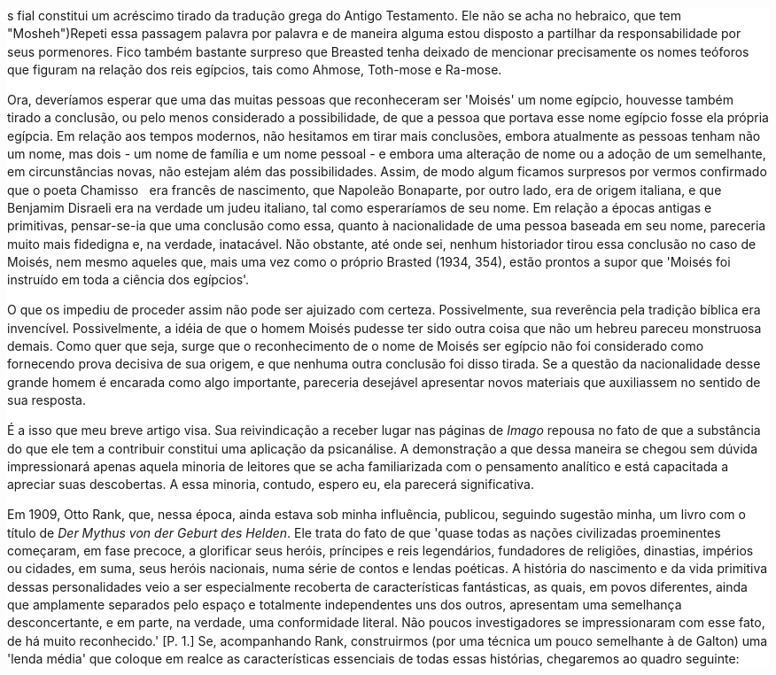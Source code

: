 s fial constitui um acréscimo tirado da tradução grega do Antigo
Testamento. Ele não se acha no hebraico, que tem "Mosheh")Repeti essa
passagem palavra por palavra e de maneira alguma estou disposto a
partilhar da responsabilidade por seus pormenores. Fico também bastante
surpreso que Breasted tenha deixado de mencionar precisamente os nomes
teóforos que figuram na relação dos reis egípcios, tais como Ahmose,
Toth-mose e Ra-mose.

Ora, deveríamos esperar que uma das muitas pessoas que reconheceram ser
'Moisés' um nome egípcio, houvesse também tirado a conclusão, ou pelo
menos considerado a possibilidade, de que a pessoa que portava esse nome
egípcio fosse ela própria egípcia. Em relação aos tempos modernos, não
hesitamos em tirar mais conclusões, embora atualmente as pessoas tenham
não um nome, mas dois - um nome de família e um nome pessoal - e embora
uma alteração de nome ou a adoção de um semelhante, em circunstâncias
novas, não estejam além das possibilidades. Assim, de modo algum ficamos
surpresos por vermos confirmado que o poeta Chamisso    era francês de
nascimento, que Napoleão Bonaparte, por outro lado, era de origem
italiana, e que Benjamim Disraeli era na verdade um judeu italiano, tal
como esperaríamos de seu nome. Em relação a épocas antigas e primitivas,
pensar-se-ia que uma conclusão como essa, quanto à nacionalidade de uma
pessoa baseada em seu nome, pareceria muito mais fidedigna e, na
verdade, inatacável. Não obstante, até onde sei, nenhum historiador
tirou essa conclusão no caso de Moisés, nem mesmo aqueles que, mais uma
vez como o próprio Brasted (1934, 354), estão prontos a supor que
'Moisés foi instruído em toda a ciência dos egípcios'.

O que os impediu de proceder assim não pode ser ajuizado com certeza.
Possivelmente, sua reverência pela tradição bíblica era invencível.
Possivelmente, a idéia de que o homem Moisés pudesse ter sido outra
coisa que não um hebreu pareceu monstruosa demais. Como quer que seja,
surge que o reconhecimento de o nome de Moisés ser egípcio não foi
considerado como fornecendo prova decisiva de sua origem, e que nenhuma
outra conclusão foi disso tirada. Se a questão da nacionalidade desse
grande homem é encarada como algo importante, pareceria desejável
apresentar novos materiais que auxiliassem no sentido de sua resposta.

É a isso que meu breve artigo visa. Sua reivindicação a receber lugar
nas páginas de *Imago* repousa no fato de que a substância do que ele
tem a contribuir constitui uma aplicação da psicanálise. A demonstração
a que dessa maneira se chegou sem dúvida impressionará apenas aquela
minoria de leitores que se acha familiarizada com o pensamento analítico
e está capacitada a apreciar suas descobertas. A essa minoria, contudo,
espero eu, ela parecerá significativa.

Em 1909, Otto Rank, que, nessa época, ainda estava sob minha influência,
publicou, seguindo sugestão minha, um livro com o título de *Der Mythus
von der Geburt des Helden*. Ele trata do fato de que 'quase todas as
nações civilizadas proeminentes começaram, em fase precoce, a glorificar
seus heróis, príncipes e reis legendários, fundadores de religiões,
dinastias, impérios ou cidades, em suma, seus heróis nacionais, numa
série de contos e lendas poéticas. A história do nascimento e da vida
primitiva dessas personalidades veio a ser especialmente recoberta de
características fantásticas, as quais, em povos diferentes, ainda que
amplamente separados pelo espaço e totalmente independentes uns dos
outros, apresentam uma semelhança desconcertante, e em parte, na
verdade, uma conformidade literal. Não poucos investigadores se
impressionaram com esse fato, de há muito reconhecido.' \[P. 1.\] Se,
acompanhando Rank, construirmos (por uma técnica um pouco semelhante à
de Galton) uma 'lenda média' que coloque em realce as características
essenciais de todas essas histórias, chegaremos ao quadro seguinte:
